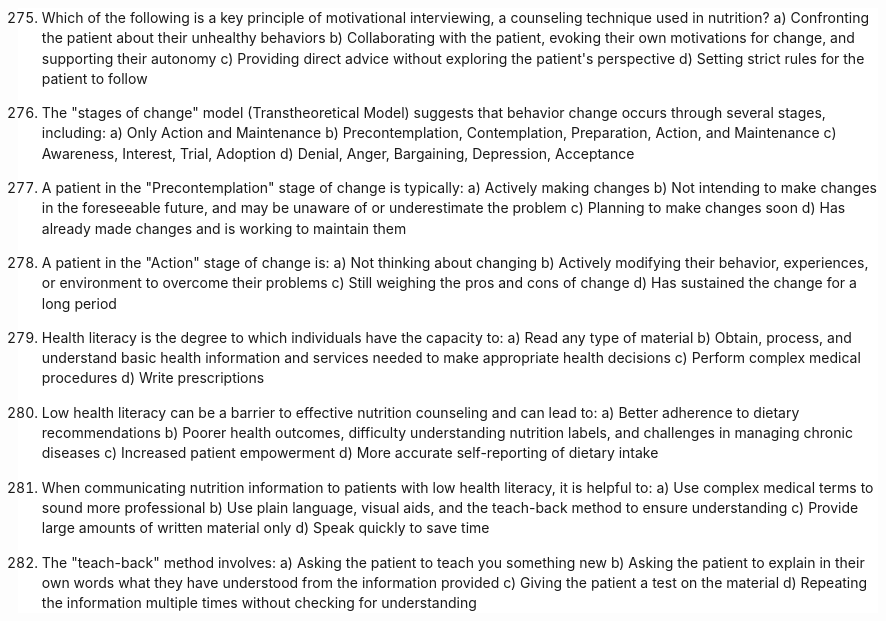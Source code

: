 275. Which of the following is a key principle of motivational interviewing, a counseling technique used in nutrition?
    a) Confronting the patient about their unhealthy behaviors
    b) Collaborating with the patient, evoking their own motivations for change, and supporting their autonomy
    c) Providing direct advice without exploring the patient's perspective
    d) Setting strict rules for the patient to follow

276. The "stages of change" model (Transtheoretical Model) suggests that behavior change occurs through several stages, including:
    a) Only Action and Maintenance
    b) Precontemplation, Contemplation, Preparation, Action, and Maintenance
    c) Awareness, Interest, Trial, Adoption
    d) Denial, Anger, Bargaining, Depression, Acceptance

277. A patient in the "Precontemplation" stage of change is typically:
    a) Actively making changes
    b) Not intending to make changes in the foreseeable future, and may be unaware of or underestimate the problem
    c) Planning to make changes soon
    d) Has already made changes and is working to maintain them

278. A patient in the "Action" stage of change is:
    a) Not thinking about changing
    b) Actively modifying their behavior, experiences, or environment to overcome their problems
    c) Still weighing the pros and cons of change
    d) Has sustained the change for a long period

279. Health literacy is the degree to which individuals have the capacity to:
    a) Read any type of material
    b) Obtain, process, and understand basic health information and services needed to make appropriate health decisions
    c) Perform complex medical procedures
    d) Write prescriptions

280. Low health literacy can be a barrier to effective nutrition counseling and can lead to:
    a) Better adherence to dietary recommendations
    b) Poorer health outcomes, difficulty understanding nutrition labels, and challenges in managing chronic diseases
    c) Increased patient empowerment
    d) More accurate self-reporting of dietary intake

281. When communicating nutrition information to patients with low health literacy, it is helpful to:
    a) Use complex medical terms to sound more professional
    b) Use plain language, visual aids, and the teach-back method to ensure understanding
    c) Provide large amounts of written material only
    d) Speak quickly to save time

282. The "teach-back" method involves:
    a) Asking the patient to teach you something new
    b) Asking the patient to explain in their own words what they have understood from the information provided
    c) Giving the patient a test on the material
    d) Repeating the information multiple times without checking for understanding
